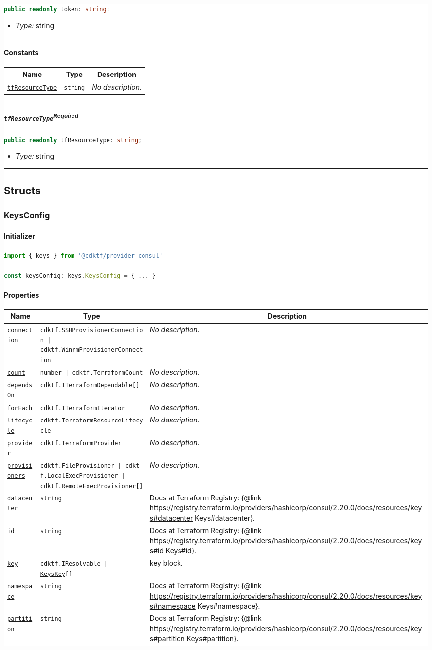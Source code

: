 ```typescript
public readonly token: string;
```

- *Type:* string

---

#### Constants <a name="Constants" id="Constants"></a>

| **Name** | **Type** | **Description** |
| --- | --- | --- |
| <code><a href="#@cdktf/provider-consul.keys.Keys.property.tfResourceType">tfResourceType</a></code> | <code>string</code> | *No description.* |

---

##### `tfResourceType`<sup>Required</sup> <a name="tfResourceType" id="@cdktf/provider-consul.keys.Keys.property.tfResourceType"></a>

```typescript
public readonly tfResourceType: string;
```

- *Type:* string

---

## Structs <a name="Structs" id="Structs"></a>

### KeysConfig <a name="KeysConfig" id="@cdktf/provider-consul.keys.KeysConfig"></a>

#### Initializer <a name="Initializer" id="@cdktf/provider-consul.keys.KeysConfig.Initializer"></a>

```typescript
import { keys } from '@cdktf/provider-consul'

const keysConfig: keys.KeysConfig = { ... }
```

#### Properties <a name="Properties" id="Properties"></a>

| **Name** | **Type** | **Description** |
| --- | --- | --- |
| <code><a href="#@cdktf/provider-consul.keys.KeysConfig.property.connection">connection</a></code> | <code>cdktf.SSHProvisionerConnection \| cdktf.WinrmProvisionerConnection</code> | *No description.* |
| <code><a href="#@cdktf/provider-consul.keys.KeysConfig.property.count">count</a></code> | <code>number \| cdktf.TerraformCount</code> | *No description.* |
| <code><a href="#@cdktf/provider-consul.keys.KeysConfig.property.dependsOn">dependsOn</a></code> | <code>cdktf.ITerraformDependable[]</code> | *No description.* |
| <code><a href="#@cdktf/provider-consul.keys.KeysConfig.property.forEach">forEach</a></code> | <code>cdktf.ITerraformIterator</code> | *No description.* |
| <code><a href="#@cdktf/provider-consul.keys.KeysConfig.property.lifecycle">lifecycle</a></code> | <code>cdktf.TerraformResourceLifecycle</code> | *No description.* |
| <code><a href="#@cdktf/provider-consul.keys.KeysConfig.property.provider">provider</a></code> | <code>cdktf.TerraformProvider</code> | *No description.* |
| <code><a href="#@cdktf/provider-consul.keys.KeysConfig.property.provisioners">provisioners</a></code> | <code>cdktf.FileProvisioner \| cdktf.LocalExecProvisioner \| cdktf.RemoteExecProvisioner[]</code> | *No description.* |
| <code><a href="#@cdktf/provider-consul.keys.KeysConfig.property.datacenter">datacenter</a></code> | <code>string</code> | Docs at Terraform Registry: {@link https://registry.terraform.io/providers/hashicorp/consul/2.20.0/docs/resources/keys#datacenter Keys#datacenter}. |
| <code><a href="#@cdktf/provider-consul.keys.KeysConfig.property.id">id</a></code> | <code>string</code> | Docs at Terraform Registry: {@link https://registry.terraform.io/providers/hashicorp/consul/2.20.0/docs/resources/keys#id Keys#id}. |
| <code><a href="#@cdktf/provider-consul.keys.KeysConfig.property.key">key</a></code> | <code>cdktf.IResolvable \| <a href="#@cdktf/provider-consul.keys.KeysKey">KeysKey</a>[]</code> | key block. |
| <code><a href="#@cdktf/provider-consul.keys.KeysConfig.property.namespace">namespace</a></code> | <code>string</code> | Docs at Terraform Registry: {@link https://registry.terraform.io/providers/hashicorp/consul/2.20.0/docs/resources/keys#namespace Keys#namespace}. |
| <code><a href="#@cdktf/provider-consul.keys.KeysConfig.property.partition">partition</a></code> | <code>string</code> | Docs at Terraform Registry: {@link https://registry.terraform.io/providers/hashicorp/consul/2.20.0/docs/resources/keys#partition Keys#partition}. |